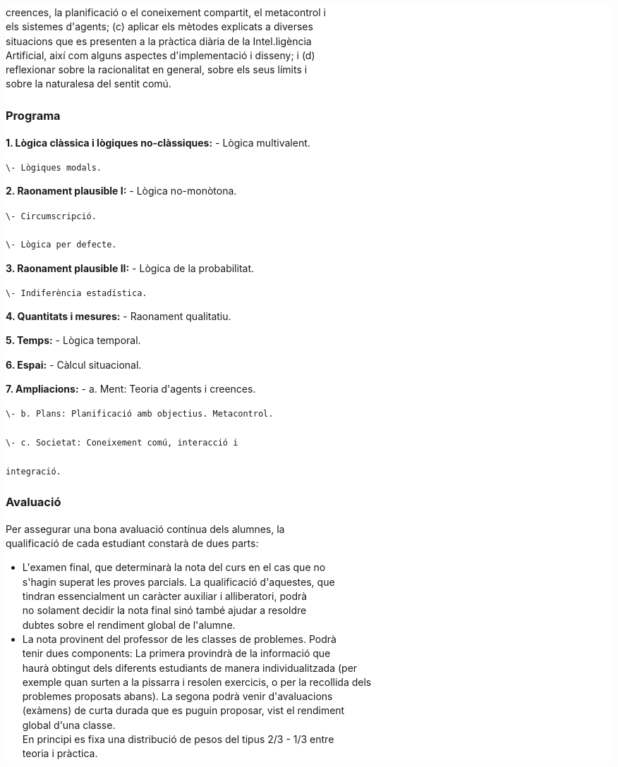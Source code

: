 creences, la planificació o el coneixement compartit, el metacontrol i  
els sistemes d'agents; (c) aplicar els mètodes explicats a diverses  
situacions que es presenten a la pràctica diària de la Intel.ligència  
Artificial, així com alguns aspectes d'implementació i disseny; i (d)  
reflexionar sobre la racionalitat en general, sobre els seus límits i  
sobre la naturalesa del sentit comú.

### Programa

**1\. Lògica clàssica i lògiques no-clàssiques:**     \- Lògica multivalent.

  
    \- Lògiques modals.
  
    
**2\. Raonament plausible I:**     \- Lògica no-monòtona.

  
    \- Circumscripció.
  
    \- Lògica per defecte.
  
    
**3\. Raonament plausible II:**     \- Lògica de la probabilitat.

  
    \- Indiferència estadística.
  
    
**4\. Quantitats i mesures:**     \- Raonament qualitatiu.

  
    
**5\. Temps:**     \- Lògica temporal.

  
    
**6\. Espai:**     \- Càlcul situacional.

  
    
**7\. Ampliacions:**     \- a. Ment: Teoria d'agents i creences.

  
    \- b. Plans: Planificació amb objectius. Metacontrol.
  
    \- c. Societat: Coneixement comú, interacció i
  
    integració.
  
    

### Avaluació

Per assegurar una bona avaluació contínua dels alumnes, la  
qualificació de cada estudiant constarà de dues parts:  
* L'examen final, que determinarà la nota del curs en el cas que no  
s'hagin superat les proves parcials. La qualificació d'aquestes, que  
tindran essencialment un caràcter auxiliar i alliberatori, podrà  
no solament decidir la nota final sinó també ajudar a resoldre  
dubtes sobre el rendiment global de l'alumne.  
* La nota provinent del professor de les classes de problemes. Podrà  
tenir dues components: La primera provindrà de la informació que  
haurà obtingut dels diferents estudiants de manera individualitzada (per  
exemple quan surten a la pissarra i resolen exercicis, o per la recollida dels  
problemes proposats abans). La segona podrà venir d'avaluacions  
(exàmens) de curta durada que es puguin proposar, vist el rendiment  
global d'una classe.  
En principi es fixa una distribució de pesos del tipus 2/3 - 1/3 entre  
teoria i pràctica.

